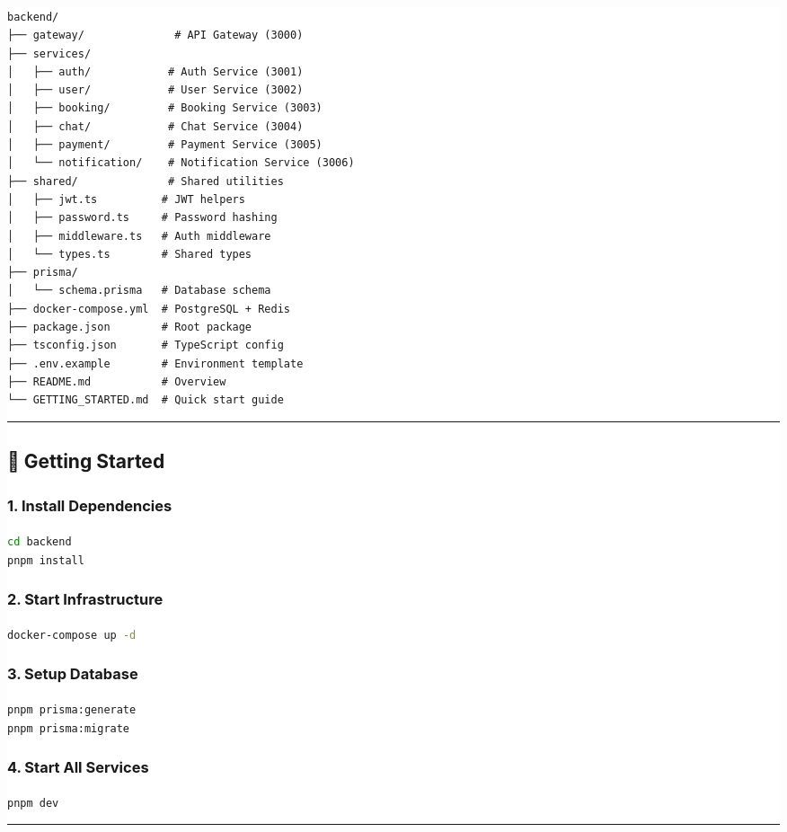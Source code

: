```
backend/
├── gateway/              # API Gateway (3000)
├── services/
│   ├── auth/            # Auth Service (3001)
│   ├── user/            # User Service (3002)
│   ├── booking/         # Booking Service (3003)
│   ├── chat/            # Chat Service (3004)
│   ├── payment/         # Payment Service (3005)
│   └── notification/    # Notification Service (3006)
├── shared/              # Shared utilities
│   ├── jwt.ts          # JWT helpers
│   ├── password.ts     # Password hashing
│   ├── middleware.ts   # Auth middleware
│   └── types.ts        # Shared types
├── prisma/
│   └── schema.prisma   # Database schema
├── docker-compose.yml  # PostgreSQL + Redis
├── package.json        # Root package
├── tsconfig.json       # TypeScript config
├── .env.example        # Environment template
├── README.md           # Overview
└── GETTING_STARTED.md  # Quick start guide
```

---

## 🚀 Getting Started

### 1. Install Dependencies
```bash
cd backend
pnpm install
```

### 2. Start Infrastructure
```bash
docker-compose up -d
```

### 3. Setup Database
```bash
pnpm prisma:generate
pnpm prisma:migrate
```

### 4. Start All Services
```bash
pnpm dev
```

---
